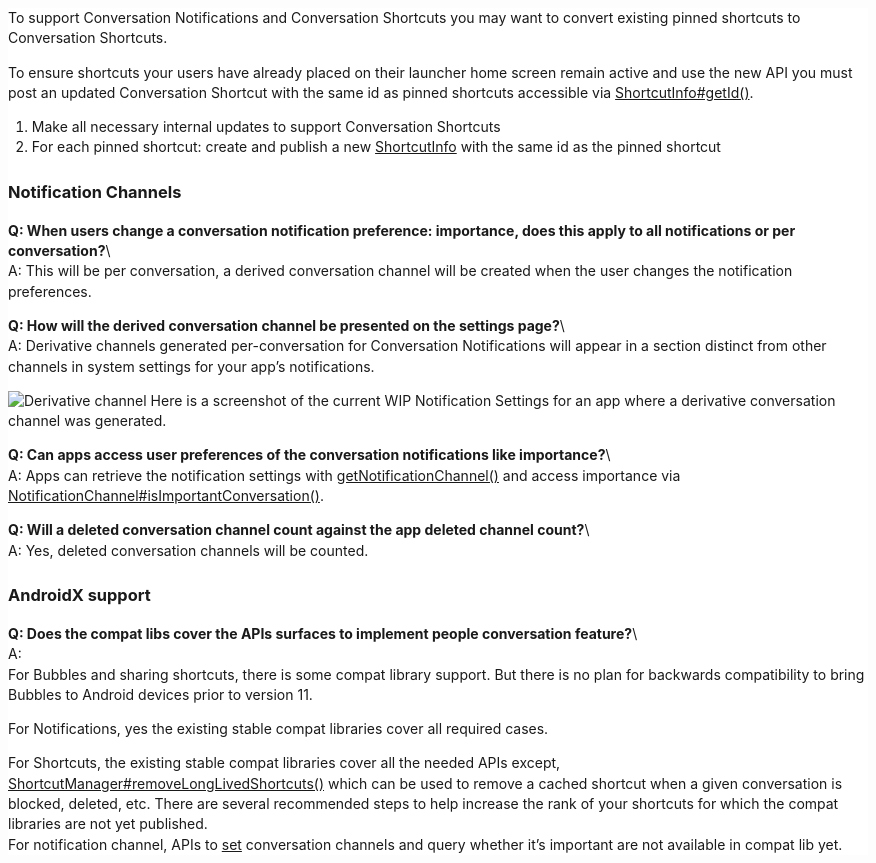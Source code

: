 To support Conversation Notifications and Conversation Shortcuts you may want to convert existing pinned shortcuts to Conversation Shortcuts.   
  
To ensure shortcuts your users have already placed on their launcher home screen remain active and use the new API you must post an updated Conversation Shortcut with the same id as pinned shortcuts accessible via [ShortcutInfo#getId()](https://developer.android.com/reference/android/content/pm/ShortcutInfo#getId()).  
1. Make all necessary internal updates to support Conversation Shortcuts  
2. For each pinned shortcut: create and publish a new [ShortcutInfo](https://developer.android.com/reference/android/content/pm/ShortcutInfo) with the same id as the pinned shortcut  
  
### Notification Channels  
  
**Q: When users change a conversation notification preference: importance, does this apply to all notifications or per conversation?**\  
A: This will be per conversation, a derived conversation channel will be created when the user changes the notification preferences.   
  
**Q: How will the derived conversation channel be presented on the settings page?**\  
A: Derivative channels generated per-conversation for Conversation Notifications will appear in a section distinct from other channels in system settings for your app’s notifications.  
  
<img src="screenshots/derivative-channel.png" height="400" alt="Derivative channel"/>   
Here is a screenshot of the current WIP Notification Settings for an app where a derivative conversation channel was generated.  
  
**Q: Can apps access user preferences of the conversation notifications like importance?**\  
A: Apps can retrieve the notification settings with [getNotificationChannel()](https://developer.android.com/reference/android/app/NotificationManager#getNotificationChannel(java.lang.String,%20java.lang.String)) and access importance via [NotificationChannel#isImportantConversation()](https://developer.android.com/reference/android/app/NotificationChannel#isImportantConversation()).  
  
**Q: Will a deleted conversation channel count against the app deleted channel count?**\  
A: Yes, deleted conversation channels will be counted.   
  
### AndroidX support  
  
**Q: Does the compat libs cover the APIs surfaces to implement people conversation feature?**\  
A:   
For Bubbles and sharing shortcuts, there is some compat library support. But there is no plan for backwards compatibility to bring Bubbles to Android devices prior to version 11.  
  
For Notifications, yes the existing stable compat libraries cover all required cases.   
  
For Shortcuts, the existing stable compat libraries cover all the needed APIs except, [ShortcutManager#removeLongLivedShortcuts()](https://developer.android.com/reference/android/content/pm/ShortcutManager#removeLongLivedShortcuts(java.util.List%3Cjava.lang.String%3E)) which can be used to remove a cached shortcut when a given conversation is blocked, deleted, etc. There are several recommended steps to help increase the rank of your shortcuts for which the compat libraries are not yet published.  
For notification channel, APIs to [set](https://developer.android.com/reference/android/app/NotificationChannel#setConversationId(java.lang.String,%20java.lang.String)) conversation channels and query whether it’s important are not available in compat lib yet.  
  